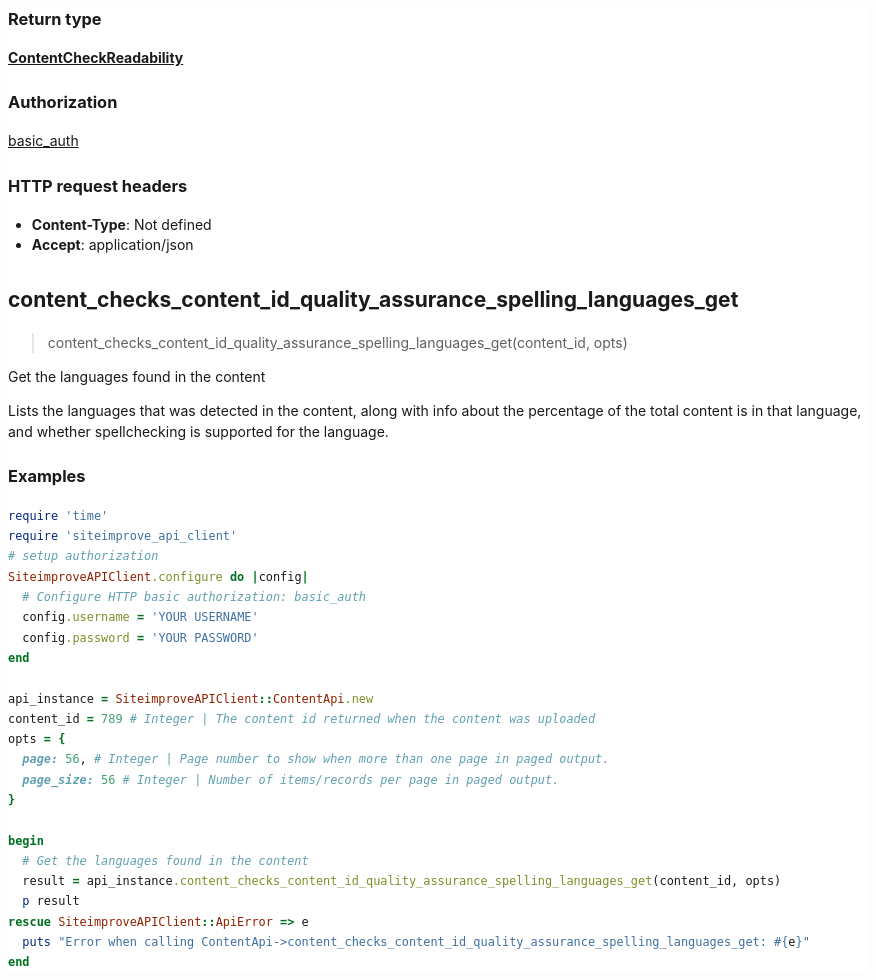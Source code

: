 ### Return type

[**ContentCheckReadability**](ContentCheckReadability.md)

### Authorization

[basic_auth](../README.md#basic_auth)

### HTTP request headers

- **Content-Type**: Not defined
- **Accept**: application/json


## content_checks_content_id_quality_assurance_spelling_languages_get

> <LanguageList> content_checks_content_id_quality_assurance_spelling_languages_get(content_id, opts)

Get the languages found in the content

Lists the languages that was detected in the content, along with info about the percentage of the total content is in that language, and whether spellchecking is supported for the language.

### Examples

```ruby
require 'time'
require 'siteimprove_api_client'
# setup authorization
SiteimproveAPIClient.configure do |config|
  # Configure HTTP basic authorization: basic_auth
  config.username = 'YOUR USERNAME'
  config.password = 'YOUR PASSWORD'
end

api_instance = SiteimproveAPIClient::ContentApi.new
content_id = 789 # Integer | The content id returned when the content was uploaded
opts = {
  page: 56, # Integer | Page number to show when more than one page in paged output.
  page_size: 56 # Integer | Number of items/records per page in paged output.
}

begin
  # Get the languages found in the content
  result = api_instance.content_checks_content_id_quality_assurance_spelling_languages_get(content_id, opts)
  p result
rescue SiteimproveAPIClient::ApiError => e
  puts "Error when calling ContentApi->content_checks_content_id_quality_assurance_spelling_languages_get: #{e}"
end
```
